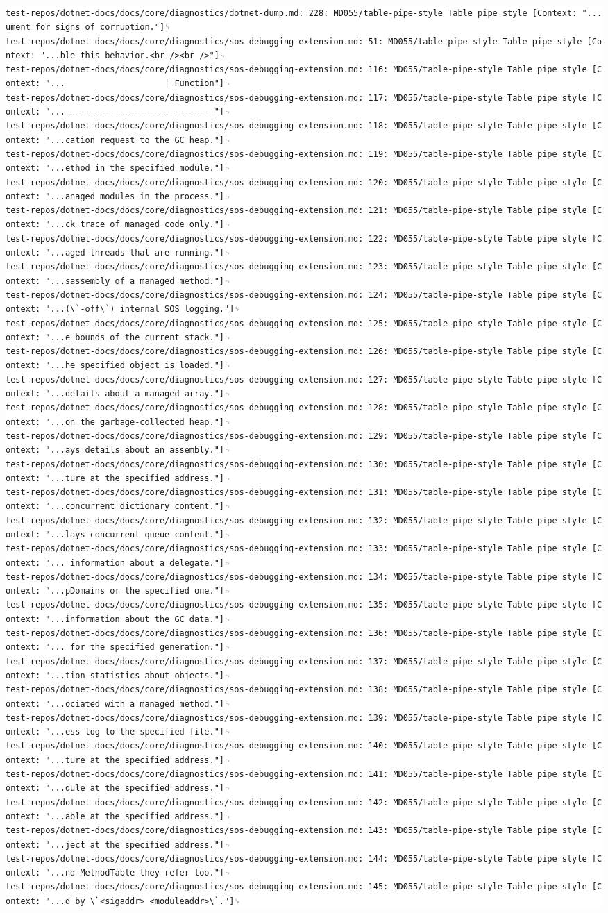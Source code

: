    test-repos/dotnet-docs/docs/core/diagnostics/dotnet-dump.md: 228: MD055/table-pipe-style Table pipe style [Context: "...ument for signs of corruption."]␊
    test-repos/dotnet-docs/docs/core/diagnostics/sos-debugging-extension.md: 51: MD055/table-pipe-style Table pipe style [Context: "...ble this behavior.<br /><br />"]␊
    test-repos/dotnet-docs/docs/core/diagnostics/sos-debugging-extension.md: 116: MD055/table-pipe-style Table pipe style [Context: "...                    | Function"]␊
    test-repos/dotnet-docs/docs/core/diagnostics/sos-debugging-extension.md: 117: MD055/table-pipe-style Table pipe style [Context: "...------------------------------"]␊
    test-repos/dotnet-docs/docs/core/diagnostics/sos-debugging-extension.md: 118: MD055/table-pipe-style Table pipe style [Context: "...cation request to the GC heap."]␊
    test-repos/dotnet-docs/docs/core/diagnostics/sos-debugging-extension.md: 119: MD055/table-pipe-style Table pipe style [Context: "...ethod in the specified module."]␊
    test-repos/dotnet-docs/docs/core/diagnostics/sos-debugging-extension.md: 120: MD055/table-pipe-style Table pipe style [Context: "...anaged modules in the process."]␊
    test-repos/dotnet-docs/docs/core/diagnostics/sos-debugging-extension.md: 121: MD055/table-pipe-style Table pipe style [Context: "...ck trace of managed code only."]␊
    test-repos/dotnet-docs/docs/core/diagnostics/sos-debugging-extension.md: 122: MD055/table-pipe-style Table pipe style [Context: "...aged threads that are running."]␊
    test-repos/dotnet-docs/docs/core/diagnostics/sos-debugging-extension.md: 123: MD055/table-pipe-style Table pipe style [Context: "...sassembly of a managed method."]␊
    test-repos/dotnet-docs/docs/core/diagnostics/sos-debugging-extension.md: 124: MD055/table-pipe-style Table pipe style [Context: "...(\`-off\`) internal SOS logging."]␊
    test-repos/dotnet-docs/docs/core/diagnostics/sos-debugging-extension.md: 125: MD055/table-pipe-style Table pipe style [Context: "...e bounds of the current stack."]␊
    test-repos/dotnet-docs/docs/core/diagnostics/sos-debugging-extension.md: 126: MD055/table-pipe-style Table pipe style [Context: "...he specified object is loaded."]␊
    test-repos/dotnet-docs/docs/core/diagnostics/sos-debugging-extension.md: 127: MD055/table-pipe-style Table pipe style [Context: "...details about a managed array."]␊
    test-repos/dotnet-docs/docs/core/diagnostics/sos-debugging-extension.md: 128: MD055/table-pipe-style Table pipe style [Context: "...on the garbage-collected heap."]␊
    test-repos/dotnet-docs/docs/core/diagnostics/sos-debugging-extension.md: 129: MD055/table-pipe-style Table pipe style [Context: "...ays details about an assembly."]␊
    test-repos/dotnet-docs/docs/core/diagnostics/sos-debugging-extension.md: 130: MD055/table-pipe-style Table pipe style [Context: "...ture at the specified address."]␊
    test-repos/dotnet-docs/docs/core/diagnostics/sos-debugging-extension.md: 131: MD055/table-pipe-style Table pipe style [Context: "...concurrent dictionary content."]␊
    test-repos/dotnet-docs/docs/core/diagnostics/sos-debugging-extension.md: 132: MD055/table-pipe-style Table pipe style [Context: "...lays concurrent queue content."]␊
    test-repos/dotnet-docs/docs/core/diagnostics/sos-debugging-extension.md: 133: MD055/table-pipe-style Table pipe style [Context: "... information about a delegate."]␊
    test-repos/dotnet-docs/docs/core/diagnostics/sos-debugging-extension.md: 134: MD055/table-pipe-style Table pipe style [Context: "...pDomains or the specified one."]␊
    test-repos/dotnet-docs/docs/core/diagnostics/sos-debugging-extension.md: 135: MD055/table-pipe-style Table pipe style [Context: "...information about the GC data."]␊
    test-repos/dotnet-docs/docs/core/diagnostics/sos-debugging-extension.md: 136: MD055/table-pipe-style Table pipe style [Context: "... for the specified generation."]␊
    test-repos/dotnet-docs/docs/core/diagnostics/sos-debugging-extension.md: 137: MD055/table-pipe-style Table pipe style [Context: "...tion statistics about objects."]␊
    test-repos/dotnet-docs/docs/core/diagnostics/sos-debugging-extension.md: 138: MD055/table-pipe-style Table pipe style [Context: "...ociated with a managed method."]␊
    test-repos/dotnet-docs/docs/core/diagnostics/sos-debugging-extension.md: 139: MD055/table-pipe-style Table pipe style [Context: "...ess log to the specified file."]␊
    test-repos/dotnet-docs/docs/core/diagnostics/sos-debugging-extension.md: 140: MD055/table-pipe-style Table pipe style [Context: "...ture at the specified address."]␊
    test-repos/dotnet-docs/docs/core/diagnostics/sos-debugging-extension.md: 141: MD055/table-pipe-style Table pipe style [Context: "...dule at the specified address."]␊
    test-repos/dotnet-docs/docs/core/diagnostics/sos-debugging-extension.md: 142: MD055/table-pipe-style Table pipe style [Context: "...able at the specified address."]␊
    test-repos/dotnet-docs/docs/core/diagnostics/sos-debugging-extension.md: 143: MD055/table-pipe-style Table pipe style [Context: "...ject at the specified address."]␊
    test-repos/dotnet-docs/docs/core/diagnostics/sos-debugging-extension.md: 144: MD055/table-pipe-style Table pipe style [Context: "...nd MethodTable they refer too."]␊
    test-repos/dotnet-docs/docs/core/diagnostics/sos-debugging-extension.md: 145: MD055/table-pipe-style Table pipe style [Context: "...d by \`<sigaddr> <moduleaddr>\`."]␊